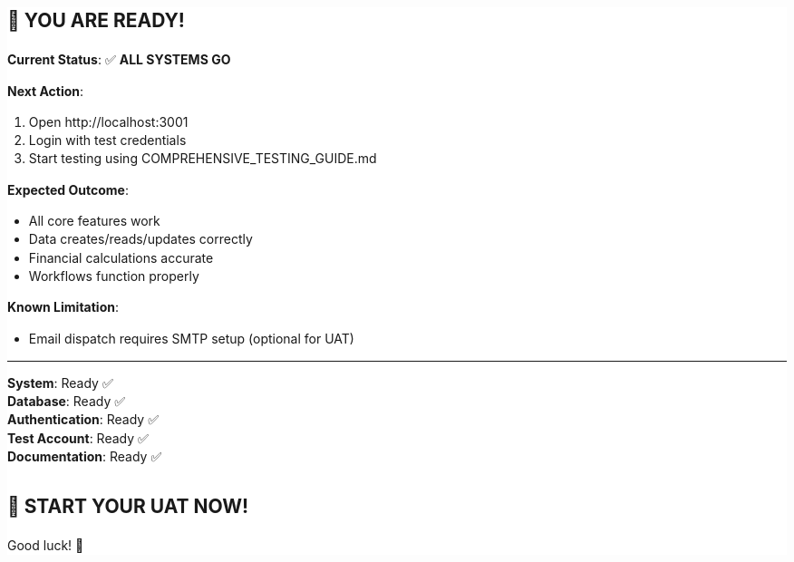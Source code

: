 
## 🚀 YOU ARE READY!

**Current Status**: ✅ **ALL SYSTEMS GO**

**Next Action**: 
1. Open http://localhost:3001
2. Login with test credentials
3. Start testing using COMPREHENSIVE_TESTING_GUIDE.md

**Expected Outcome**:
- All core features work
- Data creates/reads/updates correctly
- Financial calculations accurate
- Workflows function properly

**Known Limitation**:
- Email dispatch requires SMTP setup (optional for UAT)

---

**System**: Ready ✅  
**Database**: Ready ✅  
**Authentication**: Ready ✅  
**Test Account**: Ready ✅  
**Documentation**: Ready ✅  

## **🎯 START YOUR UAT NOW!**

Good luck! 🚀
